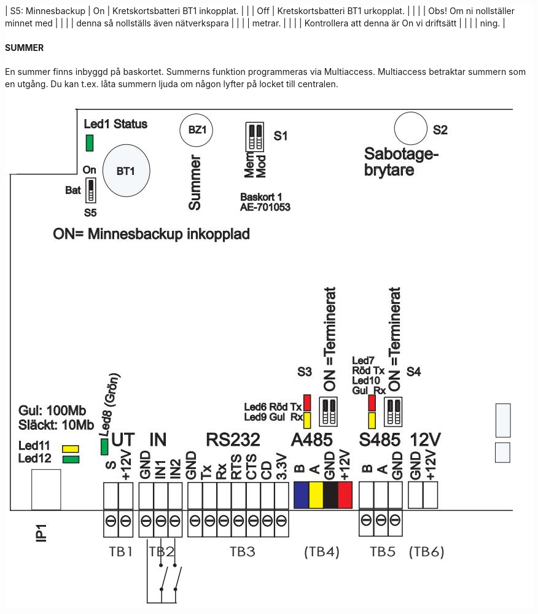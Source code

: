 | S5: Minnesbackup               | On  | Kretskortsbatteri BT1 inkopplat.         |
|                                | Off | Kretskortsbatteri BT1 urkopplat.         |
|                                |     | Obs! Om ni nollställer minnet med        |
|                                |     | denna så nollställs även nätverkspara    |
|                                |     | metrar.                                  |
|                                |     | Kontrollera att denna är On vi driftsätt |
|                                |     | ning.                                    |

#### **SUMMER**

En summer finns inbyggd på baskortet. Summerns funktion programmeras via Multiaccess. Multiaccess betraktar summern som en utgång. Du kan t.ex. låta summern ljuda om någon lyfter på locket till centralen.

![](_page_7_Figure_9.jpeg)
